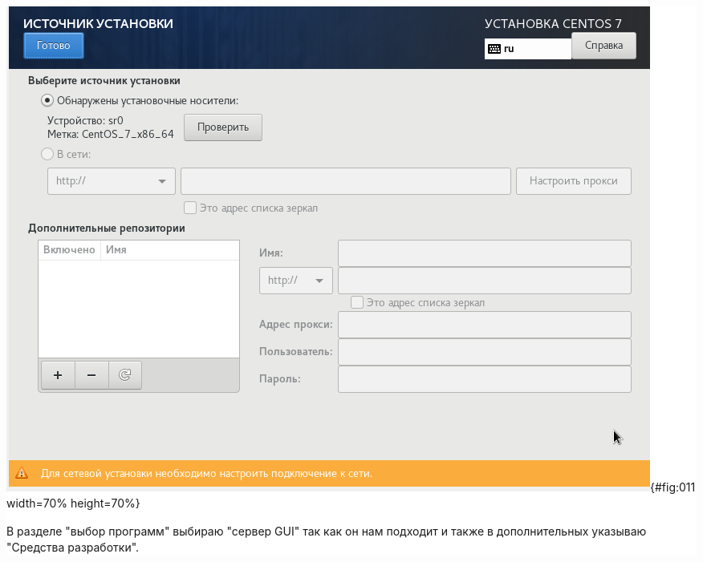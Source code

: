 ![Источник установки (образ CentOS)](image/1.1.9.png){#fig:011 width=70% height=70%}

В разделе "выбор программ" выбираю "сервер GUI" так как он нам подходит и также в дополнительных указываю "Средства разработки".
